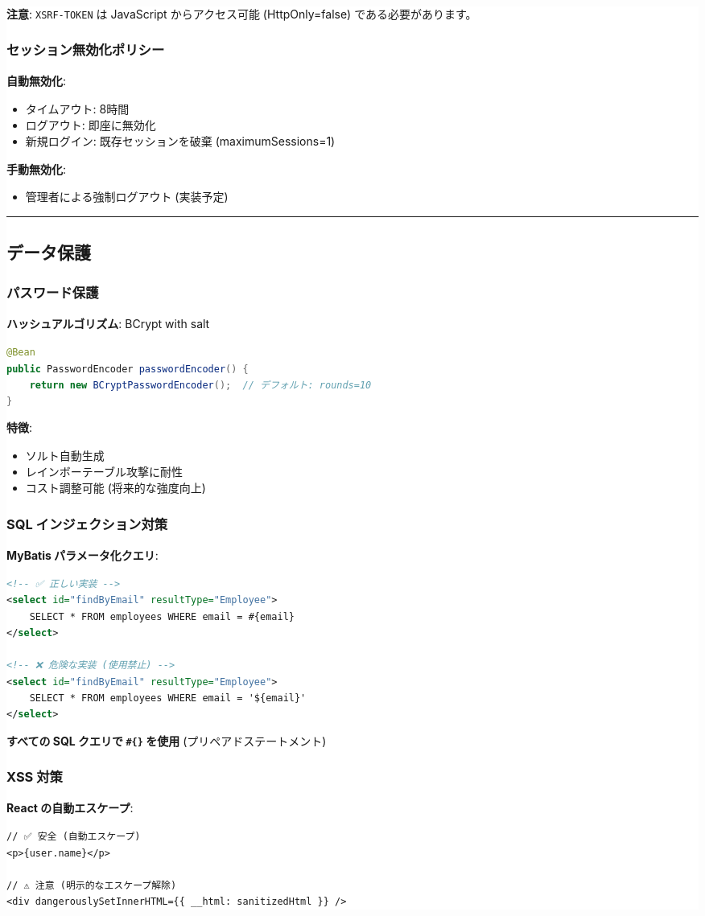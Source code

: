 **注意**: `XSRF-TOKEN` は JavaScript からアクセス可能 (HttpOnly=false) である必要があります。

### セッション無効化ポリシー

**自動無効化**:
- タイムアウト: 8時間
- ログアウト: 即座に無効化
- 新規ログイン: 既存セッションを破棄 (maximumSessions=1)

**手動無効化**:
- 管理者による強制ログアウト (実装予定)

---

## データ保護

### パスワード保護

**ハッシュアルゴリズム**: BCrypt with salt

```java
@Bean
public PasswordEncoder passwordEncoder() {
    return new BCryptPasswordEncoder();  // デフォルト: rounds=10
}
```

**特徴**:
- ソルト自動生成
- レインボーテーブル攻撃に耐性
- コスト調整可能 (将来的な強度向上)

### SQL インジェクション対策

**MyBatis パラメータ化クエリ**:

```xml
<!-- ✅ 正しい実装 -->
<select id="findByEmail" resultType="Employee">
    SELECT * FROM employees WHERE email = #{email}
</select>

<!-- ❌ 危険な実装 (使用禁止) -->
<select id="findByEmail" resultType="Employee">
    SELECT * FROM employees WHERE email = '${email}'
</select>
```

**すべての SQL クエリで `#{}` を使用** (プリペアドステートメント)

### XSS 対策

**React の自動エスケープ**:
```tsx
// ✅ 安全 (自動エスケープ)
<p>{user.name}</p>

// ⚠️ 注意 (明示的なエスケープ解除)
<div dangerouslySetInnerHTML={{ __html: sanitizedHtml }} />
```
